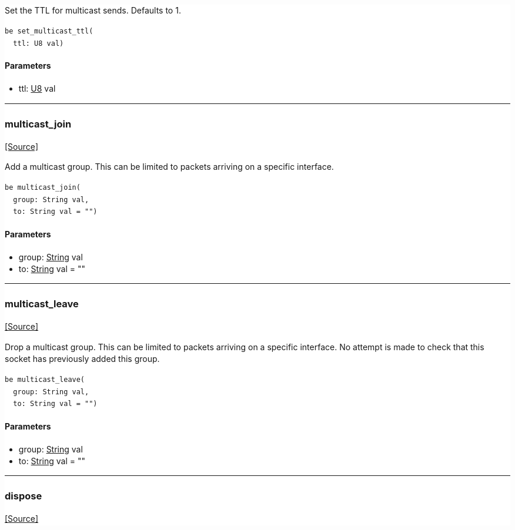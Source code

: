
Set the TTL for multicast sends. Defaults to 1.


```pony
be set_multicast_ttl(
  ttl: U8 val)
```
#### Parameters

*   ttl: [U8](builtin-U8.md) val

---

### multicast_join
<span class="source-link">[[Source]](src/net/udp_socket.md#L-0-222)</span>


Add a multicast group. This can be limited to packets arriving on a
specific interface.


```pony
be multicast_join(
  group: String val,
  to: String val = "")
```
#### Parameters

*   group: [String](builtin-String.md) val
*   to: [String](builtin-String.md) val = ""

---

### multicast_leave
<span class="source-link">[[Source]](src/net/udp_socket.md#L-0-231)</span>


Drop a multicast group. This can be limited to packets arriving on a
specific interface. No attempt is made to check that this socket has
previously added this group.


```pony
be multicast_leave(
  group: String val,
  to: String val = "")
```
#### Parameters

*   group: [String](builtin-String.md) val
*   to: [String](builtin-String.md) val = ""

---

### dispose
<span class="source-link">[[Source]](src/net/udp_socket.md#L-0-241)</span>
